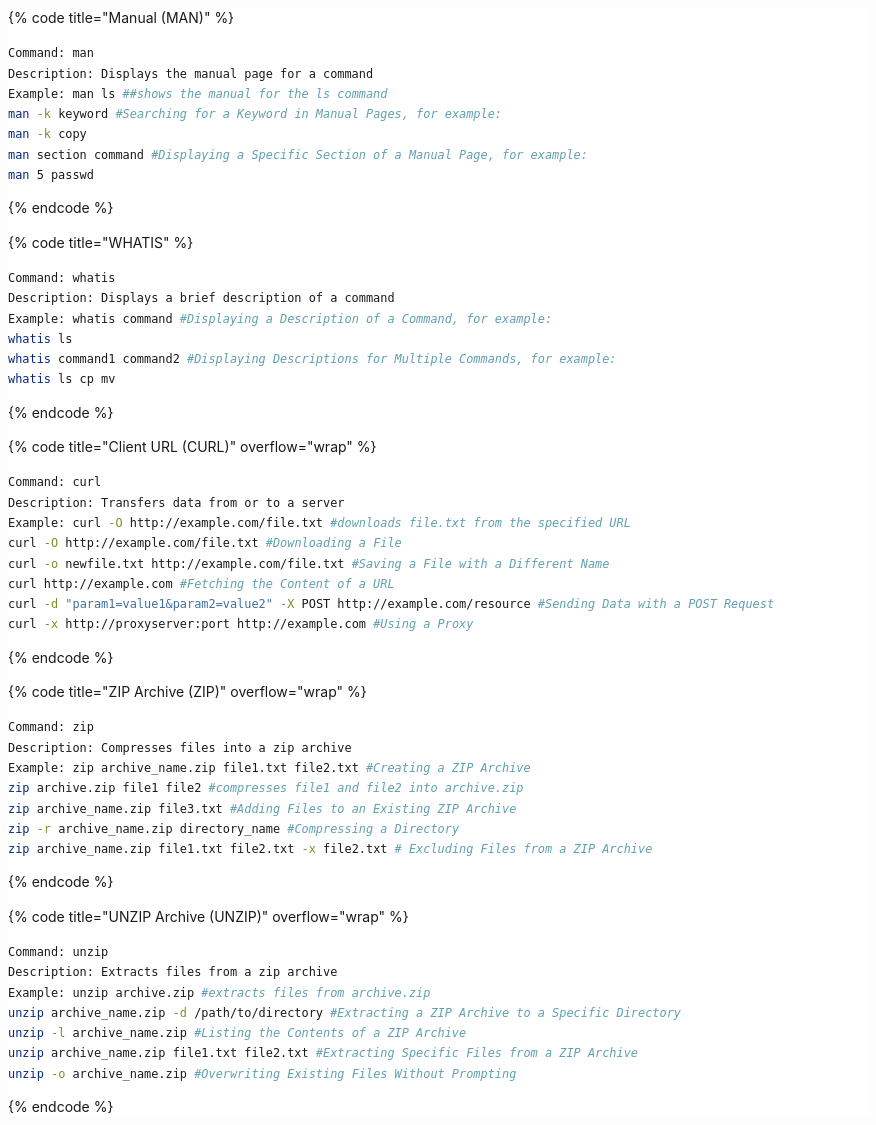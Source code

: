 {% code title="Manual (MAN)" %}
```bash
Command: man
Description: Displays the manual page for a command
Example: man ls ##shows the manual for the ls command
man -k keyword #Searching for a Keyword in Manual Pages, for example:
man -k copy 
man section command #Displaying a Specific Section of a Manual Page, for example:
man 5 passwd
```
{% endcode %}

{% code title="WHATIS" %}
```bash
Command: whatis
Description: Displays a brief description of a command
Example: whatis command #Displaying a Description of a Command, for example:
whatis ls 
whatis command1 command2 #Displaying Descriptions for Multiple Commands, for example:
whatis ls cp mv
```
{% endcode %}

{% code title="Client URL (CURL)" overflow="wrap" %}
```bash
Command: curl
Description: Transfers data from or to a server
Example: curl -O http://example.com/file.txt #downloads file.txt from the specified URL
curl -O http://example.com/file.txt #Downloading a File
curl -o newfile.txt http://example.com/file.txt #Saving a File with a Different Name
curl http://example.com #Fetching the Content of a URL
curl -d "param1=value1&param2=value2" -X POST http://example.com/resource #Sending Data with a POST Request
curl -x http://proxyserver:port http://example.com #Using a Proxy
```
{% endcode %}

{% code title="ZIP Archive (ZIP)" overflow="wrap" %}
```bash
Command: zip
Description: Compresses files into a zip archive
Example: zip archive_name.zip file1.txt file2.txt #Creating a ZIP Archive
zip archive.zip file1 file2 #compresses file1 and file2 into archive.zip
zip archive_name.zip file3.txt #Adding Files to an Existing ZIP Archive
zip -r archive_name.zip directory_name #Compressing a Directory
zip archive_name.zip file1.txt file2.txt -x file2.txt # Excluding Files from a ZIP Archive
```
{% endcode %}

{% code title="UNZIP Archive (UNZIP)" overflow="wrap" %}
```bash
Command: unzip
Description: Extracts files from a zip archive
Example: unzip archive.zip #extracts files from archive.zip
unzip archive_name.zip -d /path/to/directory #Extracting a ZIP Archive to a Specific Directory
unzip -l archive_name.zip #Listing the Contents of a ZIP Archive
unzip archive_name.zip file1.txt file2.txt #Extracting Specific Files from a ZIP Archive
unzip -o archive_name.zip #Overwriting Existing Files Without Prompting
```
{% endcode %}
